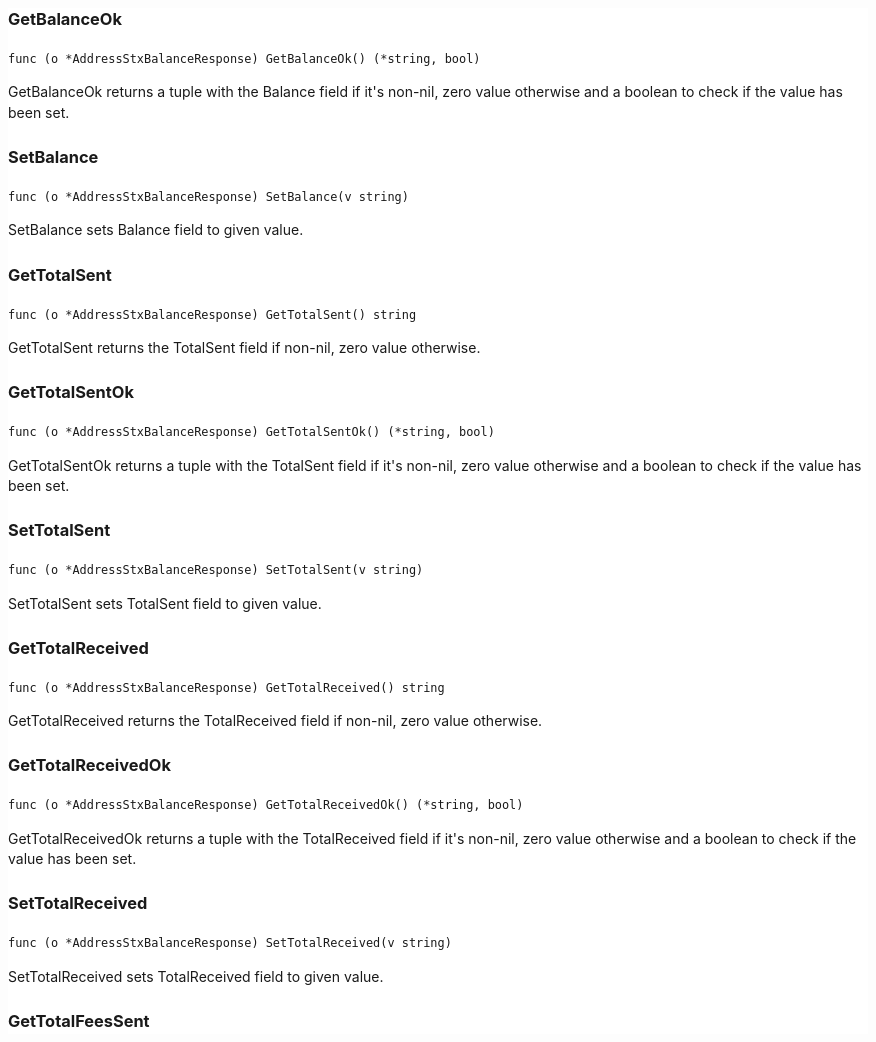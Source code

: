 ### GetBalanceOk

`func (o *AddressStxBalanceResponse) GetBalanceOk() (*string, bool)`

GetBalanceOk returns a tuple with the Balance field if it's non-nil, zero value otherwise
and a boolean to check if the value has been set.

### SetBalance

`func (o *AddressStxBalanceResponse) SetBalance(v string)`

SetBalance sets Balance field to given value.


### GetTotalSent

`func (o *AddressStxBalanceResponse) GetTotalSent() string`

GetTotalSent returns the TotalSent field if non-nil, zero value otherwise.

### GetTotalSentOk

`func (o *AddressStxBalanceResponse) GetTotalSentOk() (*string, bool)`

GetTotalSentOk returns a tuple with the TotalSent field if it's non-nil, zero value otherwise
and a boolean to check if the value has been set.

### SetTotalSent

`func (o *AddressStxBalanceResponse) SetTotalSent(v string)`

SetTotalSent sets TotalSent field to given value.


### GetTotalReceived

`func (o *AddressStxBalanceResponse) GetTotalReceived() string`

GetTotalReceived returns the TotalReceived field if non-nil, zero value otherwise.

### GetTotalReceivedOk

`func (o *AddressStxBalanceResponse) GetTotalReceivedOk() (*string, bool)`

GetTotalReceivedOk returns a tuple with the TotalReceived field if it's non-nil, zero value otherwise
and a boolean to check if the value has been set.

### SetTotalReceived

`func (o *AddressStxBalanceResponse) SetTotalReceived(v string)`

SetTotalReceived sets TotalReceived field to given value.


### GetTotalFeesSent
